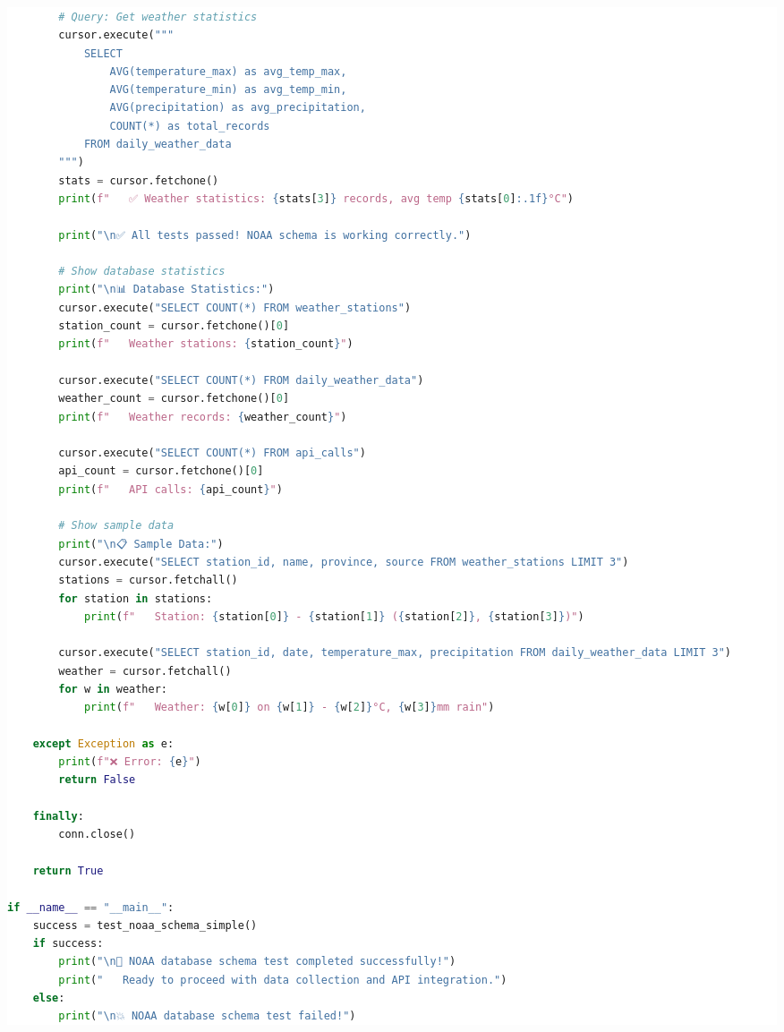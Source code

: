 ```python
        # Query: Get weather statistics
        cursor.execute("""
            SELECT 
                AVG(temperature_max) as avg_temp_max,
                AVG(temperature_min) as avg_temp_min,
                AVG(precipitation) as avg_precipitation,
                COUNT(*) as total_records
            FROM daily_weather_data
        """)
        stats = cursor.fetchone()
        print(f"   ✅ Weather statistics: {stats[3]} records, avg temp {stats[0]:.1f}°C")
        
        print("\n✅ All tests passed! NOAA schema is working correctly.")
        
        # Show database statistics
        print("\n📊 Database Statistics:")
        cursor.execute("SELECT COUNT(*) FROM weather_stations")
        station_count = cursor.fetchone()[0]
        print(f"   Weather stations: {station_count}")
        
        cursor.execute("SELECT COUNT(*) FROM daily_weather_data")
        weather_count = cursor.fetchone()[0]
        print(f"   Weather records: {weather_count}")
        
        cursor.execute("SELECT COUNT(*) FROM api_calls")
        api_count = cursor.fetchone()[0]
        print(f"   API calls: {api_count}")
        
        # Show sample data
        print("\n📋 Sample Data:")
        cursor.execute("SELECT station_id, name, province, source FROM weather_stations LIMIT 3")
        stations = cursor.fetchall()
        for station in stations:
            print(f"   Station: {station[0]} - {station[1]} ({station[2]}, {station[3]})")
        
        cursor.execute("SELECT station_id, date, temperature_max, precipitation FROM daily_weather_data LIMIT 3")
        weather = cursor.fetchall()
        for w in weather:
            print(f"   Weather: {w[0]} on {w[1]} - {w[2]}°C, {w[3]}mm rain")
        
    except Exception as e:
        print(f"❌ Error: {e}")
        return False
    
    finally:
        conn.close()
    
    return True

if __name__ == "__main__":
    success = test_noaa_schema_simple()
    if success:
        print("\n🎉 NOAA database schema test completed successfully!")
        print("   Ready to proceed with data collection and API integration.")
    else:
        print("\n💥 NOAA database schema test failed!")
```
